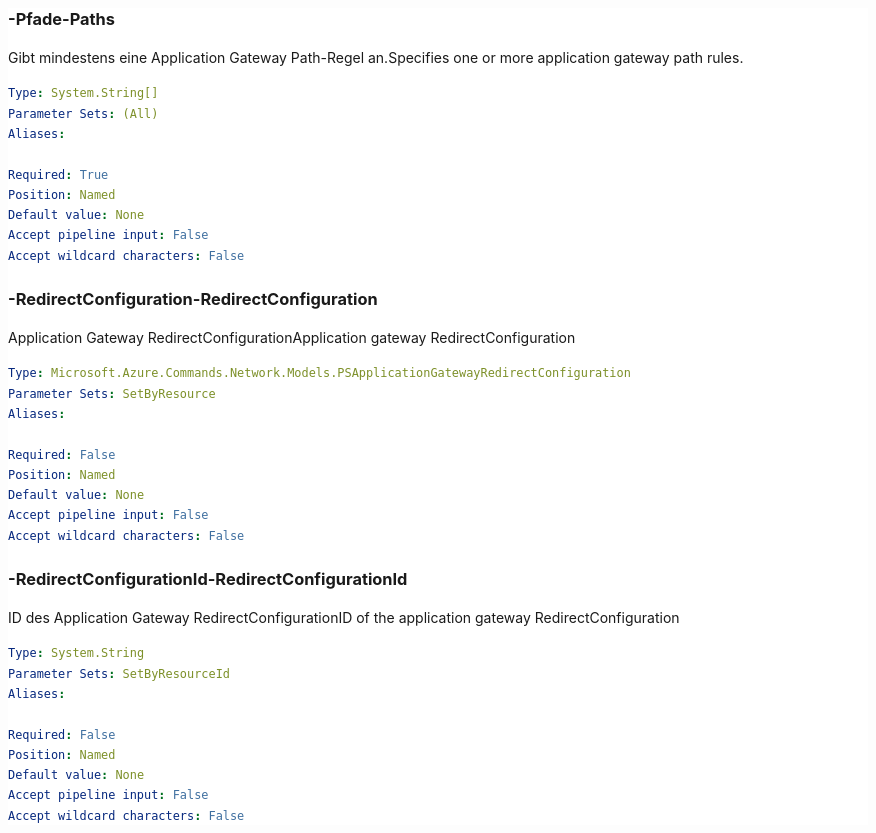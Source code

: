 ### <span data-ttu-id="5b737-162">-Pfade</span><span class="sxs-lookup"><span data-stu-id="5b737-162">-Paths</span></span>
<span data-ttu-id="5b737-163">Gibt mindestens eine Application Gateway Path-Regel an.</span><span class="sxs-lookup"><span data-stu-id="5b737-163">Specifies one or more application gateway path rules.</span></span>

```yaml
Type: System.String[]
Parameter Sets: (All)
Aliases:

Required: True
Position: Named
Default value: None
Accept pipeline input: False
Accept wildcard characters: False
```

### <span data-ttu-id="5b737-164">-RedirectConfiguration</span><span class="sxs-lookup"><span data-stu-id="5b737-164">-RedirectConfiguration</span></span>
<span data-ttu-id="5b737-165">Application Gateway RedirectConfiguration</span><span class="sxs-lookup"><span data-stu-id="5b737-165">Application gateway RedirectConfiguration</span></span>

```yaml
Type: Microsoft.Azure.Commands.Network.Models.PSApplicationGatewayRedirectConfiguration
Parameter Sets: SetByResource
Aliases:

Required: False
Position: Named
Default value: None
Accept pipeline input: False
Accept wildcard characters: False
```

### <span data-ttu-id="5b737-166">-RedirectConfigurationId</span><span class="sxs-lookup"><span data-stu-id="5b737-166">-RedirectConfigurationId</span></span>
<span data-ttu-id="5b737-167">ID des Application Gateway RedirectConfiguration</span><span class="sxs-lookup"><span data-stu-id="5b737-167">ID of the application gateway RedirectConfiguration</span></span>

```yaml
Type: System.String
Parameter Sets: SetByResourceId
Aliases:

Required: False
Position: Named
Default value: None
Accept pipeline input: False
Accept wildcard characters: False
```
